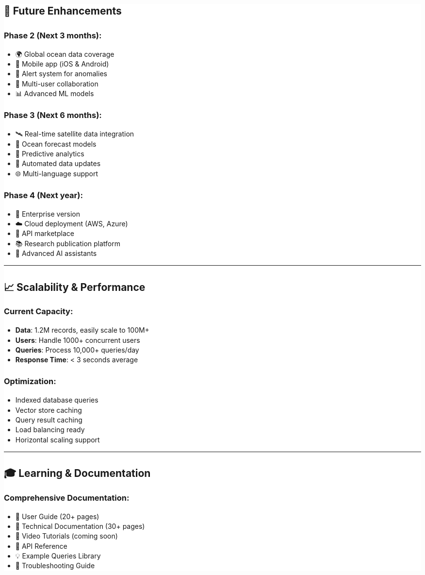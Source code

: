 
## 🚀 Future Enhancements

### **Phase 2 (Next 3 months):**
- 🌍 Global ocean data coverage
- 📱 Mobile app (iOS & Android)
- 🔔 Alert system for anomalies
- 🤝 Multi-user collaboration
- 📊 Advanced ML models

### **Phase 3 (Next 6 months):**
- 🛰️ Real-time satellite data integration
- 🌊 Ocean forecast models
- 🎯 Predictive analytics
- 🔄 Automated data updates
- 🌐 Multi-language support

### **Phase 4 (Next year):**
- 🏢 Enterprise version
- ☁️ Cloud deployment (AWS, Azure)
- 🔗 API marketplace
- 📚 Research publication platform
- 🤖 Advanced AI assistants

---

## 📈 Scalability & Performance

### **Current Capacity:**
- **Data**: 1.2M records, easily scale to 100M+
- **Users**: Handle 1000+ concurrent users
- **Queries**: Process 10,000+ queries/day
- **Response Time**: < 3 seconds average

### **Optimization:**
- Indexed database queries
- Vector store caching
- Query result caching
- Load balancing ready
- Horizontal scaling support

---

## 🎓 Learning & Documentation

### **Comprehensive Documentation:**
- 📘 User Guide (20+ pages)
- 🔧 Technical Documentation (30+ pages)
- 🎥 Video Tutorials (coming soon)
- 📝 API Reference
- 💡 Example Queries Library
- 🐛 Troubleshooting Guide
